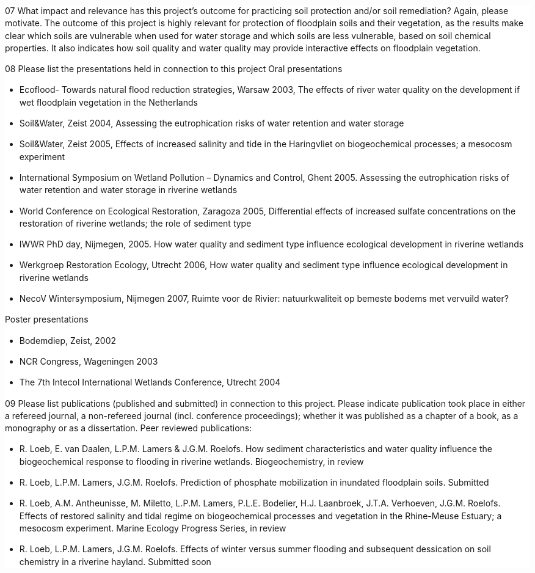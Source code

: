07 What impact and relevance has this project’s outcome for practicing soil protection and/or soil remediation? Again, please motivate. The outcome of this project is highly relevant for protection of floodplain soils and their vegetation, as the results make clear which soils are vulnerable when used for water storage and which soils are less vulnerable, based on soil chemical properties. It also indicates how soil quality and water quality may provide interactive effects on floodplain vegetation. 

08 Please list the presentations held in connection to this project Oral presentations 

- Ecoflood- Towards natural flood reduction strategies, Warsaw 2003, The effects of river water quality     on the development if wet floodplain vegetation in the Netherlands 

- Soil&Water, Zeist 2004, Assessing the eutrophication risks of water retention and water storage 

- Soil&Water, Zeist 2005, Effects of increased salinity and tide in the Haringvliet on biogeochemical     processes; a mesocosm experiment 

- International Symposium on Wetland Pollution – Dynamics and Control, Ghent 2005. Assessing the     eutrophication risks of water retention and water storage in riverine wetlands 

- World Conference on Ecological Restoration, Zaragoza 2005, Differential effects of increased sulfate     concentrations on the restoration of riverine wetlands; the role of sediment type 

- IWWR PhD day, Nijmegen, 2005. How water quality and sediment type influence ecological     development in riverine wetlands 

- Werkgroep Restoration Ecology, Utrecht 2006, How water quality and sediment type influence     ecological development in riverine wetlands 


- NecoV Wintersymposium, Nijmegen 2007, Ruimte voor de Rivier: natuurkwaliteit op bemeste bodems     met vervuild water? 

Poster presentations 

- Bodemdiep, Zeist, 2002 

- NCR Congress, Wageningen 2003 

- The 7th Intecol International Wetlands Conference, Utrecht 2004 

09 Please list publications (published and submitted) in connection to this project. Please indicate publication took place in either a refereed journal, a non-refereed journal (incl. conference proceedings); whether it was published as a chapter of a book, as a monography or as a dissertation. Peer reviewed publications: 

- R. Loeb, E. van Daalen, L.P.M. Lamers & J.G.M. Roelofs. How sediment characteristics and     water quality influence the biogeochemical response to flooding in riverine wetlands.     Biogeochemistry, in review 

- R. Loeb, L.P.M. Lamers, J.G.M. Roelofs. Prediction of phosphate mobilization in inundated     floodplain soils. Submitted 

- R. Loeb, A.M. Antheunisse, M. Miletto, L.P.M. Lamers, P.L.E. Bodelier, H.J. Laanbroek, J.T.A.     Verhoeven, J.G.M. Roelofs. Effects of restored salinity and tidal regime on biogeochemical     processes and vegetation in the Rhine-Meuse Estuary; a mesocosm experiment. Marine     Ecology Progress Series, in review 

- R. Loeb, L.P.M. Lamers, J.G.M. Roelofs. Effects of winter versus summer flooding and     subsequent dessication on soil chemistry in a riverine hayland. Submitted soon 
